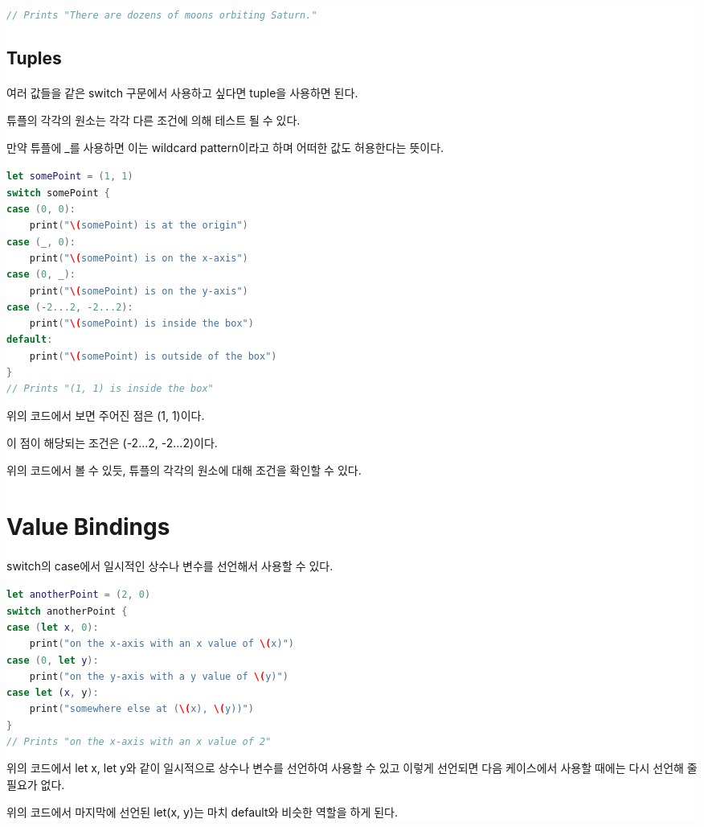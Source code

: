 ```swift
// Prints "There are dozens of moons orbiting Saturn."
```

## Tuples

여러 값들을 같은 switch 구문에서 사용하고 싶다면 tuple을 사용하면 된다.

튜플의 각각의 원소는 각각 다른 조건에 의해 테스트 될 수 있다.

만약 튜플에 _를 사용하면 이는 wildcard pattern이라고 하며 어떠한 값도 허용한다는 뜻이다.

```swift
let somePoint = (1, 1)
switch somePoint {
case (0, 0):
    print("\(somePoint) is at the origin")
case (_, 0):
    print("\(somePoint) is on the x-axis")
case (0, _):
    print("\(somePoint) is on the y-axis")
case (-2...2, -2...2):
    print("\(somePoint) is inside the box")
default:
    print("\(somePoint) is outside of the box")
}
// Prints "(1, 1) is inside the box"
```

위의 코드에서 보면 주어진 점은 (1, 1)이다.

이 점이 해당되는 조건은 (-2...2, -2...2)이다.

위의 코드에서 볼 수 있듯, 튜플의 각각의 원소에 대해 조건을 확인할 수 있다.

# <span style=“color:blue”>Value Bindings</span>

switch의 case에서 일시적인 상수나 변수를 선언해서 사용할 수 있다.

```swift
let anotherPoint = (2, 0)
switch anotherPoint {
case (let x, 0):
    print("on the x-axis with an x value of \(x)")
case (0, let y):
    print("on the y-axis with a y value of \(y)")
case let (x, y):
    print("somewhere else at (\(x), \(y))")
}
// Prints "on the x-axis with an x value of 2"
```

위의 코드에서 let x, let y와 같이 일시적으로 상수나 변수를 선언하여 사용할 수 있고 이렇게 선언되면 다음 케이스에서 사용할 때에는 다시 선언해 줄 필요가 없다.

위의 코드에서 마지막에 선언된 let(x, y)는 마치 default와 비슷한 역할을 하게 된다.
